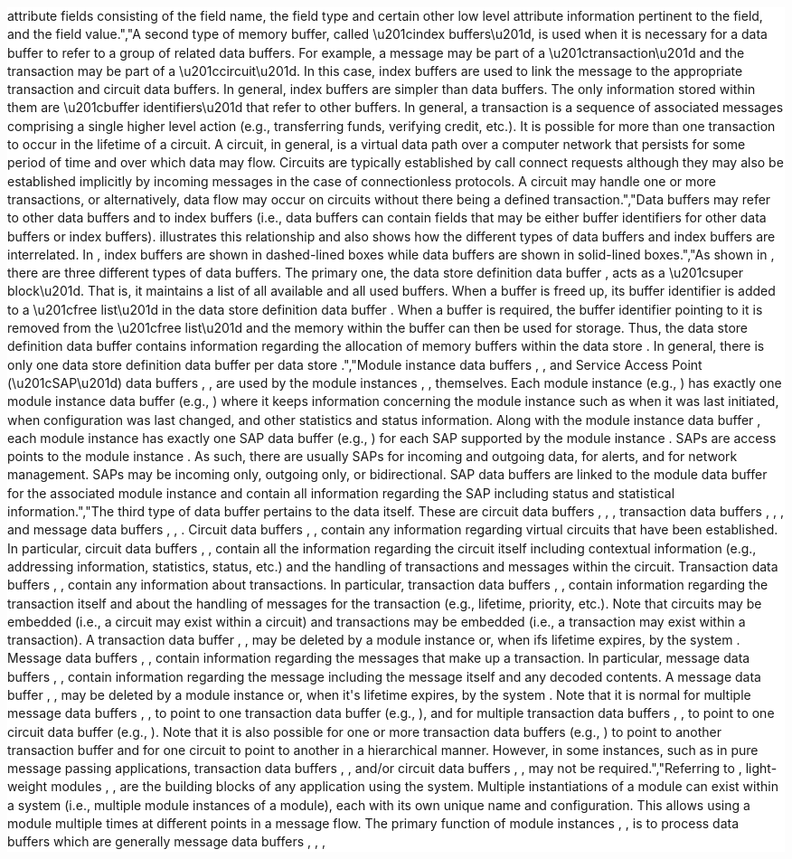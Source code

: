 attribute fields consisting of the field name, the field type and certain other low level attribute information pertinent to the field, and the field value.","A second type of memory buffer, called \u201cindex buffers\u201d, is used when it is necessary for a data buffer to refer to a group of related data buffers. For example, a message may be part of a \u201ctransaction\u201d and the transaction may be part of a \u201ccircuit\u201d. In this case, index buffers are used to link the message to the appropriate transaction and circuit data buffers. In general, index buffers are simpler than data buffers. The only information stored within them are \u201cbuffer identifiers\u201d that refer to other buffers. In general, a transaction is a sequence of associated messages comprising a single higher level action (e.g., transferring funds, verifying credit, etc.). It is possible for more than one transaction to occur in the lifetime of a circuit. A circuit, in general, is a virtual data path over a computer network that persists for some period of time and over which data may flow. Circuits are typically established by call connect requests although they may also be established implicitly by incoming messages in the case of connectionless protocols. A circuit may handle one or more transactions, or alternatively, data flow may occur on circuits without there being a defined transaction.","Data buffers may refer to other data buffers and to index buffers (i.e., data buffers can contain fields that may be either buffer identifiers for other data buffers or index buffers).  illustrates this relationship and also shows how the different types of data buffers and index buffers are interrelated. In , index buffers are shown in dashed-lined boxes while data buffers are shown in solid-lined boxes.","As shown in , there are three different types of data buffers. The primary one, the data store definition data buffer , acts as a \u201csuper block\u201d. That is, it maintains a list of all available and all used buffers. When a buffer is freed up, its buffer identifier is added to a \u201cfree list\u201d in the data store definition data buffer . When a buffer is required, the buffer identifier pointing to it is removed from the \u201cfree list\u201d and the memory within the buffer can then be used for storage. Thus, the data store definition data buffer  contains information regarding the allocation of memory buffers within the data store . In general, there is only one data store definition data buffer  per data store .","Module instance data buffers , ,  and Service Access Point (\u201cSAP\u201d) data buffers , ,  are used by the module instances , ,  themselves. Each module instance (e.g., ) has exactly one module instance data buffer (e.g., ) where it keeps information concerning the module instance  such as when it was last initiated, when configuration was last changed, and other statistics and status information. Along with the module instance data buffer , each module instance  has exactly one SAP data buffer (e.g., ) for each SAP supported by the module instance . SAPs are access points to the module instance . As such, there are usually SAPs for incoming and outgoing data, for alerts, and for network management. SAPs may be incoming only, outgoing only, or bidirectional. SAP data buffers are linked to the module data buffer for the associated module instance and contain all information regarding the SAP including status and statistical information.","The third type of data buffer pertains to the data itself. These are circuit data buffers , , , transaction data buffers , , , and message data buffers , , . Circuit data buffers , ,  contain any information regarding virtual circuits that have been established. In particular, circuit data buffers , ,  contain all the information regarding the circuit itself including contextual information (e.g., addressing information, statistics, status, etc.) and the handling of transactions and messages within the circuit. Transaction data buffers , ,  contain any information about transactions. In particular, transaction data buffers , ,  contain information regarding the transaction itself and about the handling of messages for the transaction (e.g., lifetime, priority, etc.). Note that circuits may be embedded (i.e., a circuit may exist within a circuit) and transactions may be embedded (i.e., a transaction may exist within a transaction). A transaction data buffer , ,  may be deleted by a module instance or, when ifs lifetime expires, by the system . Message data buffers , ,  contain information regarding the messages that make up a transaction. In particular, message data buffers , ,  contain information regarding the message including the message itself and any decoded contents. A message data buffer , ,  may be deleted by a module instance or, when it's lifetime expires, by the system . Note that it is normal for multiple message data buffers , ,  to point to one transaction data buffer (e.g., ), and for multiple transaction data buffers , ,  to point to one circuit data buffer (e.g., ). Note that it is also possible for one or more transaction data buffers (e.g., ) to point to another transaction buffer and for one circuit to point to another in a hierarchical manner. However, in some instances, such as in pure message passing applications, transaction data buffers , ,  and\/or circuit data buffers , ,  may not be required.","Referring to , light-weight modules , ,  are the building blocks of any application using the system. Multiple instantiations of a module can exist within a system (i.e., multiple module instances of a module), each with its own unique name and configuration. This allows using a module multiple times at different points in a message flow. The primary function of module instances , ,  is to process data buffers which are generally message data buffers , , ,